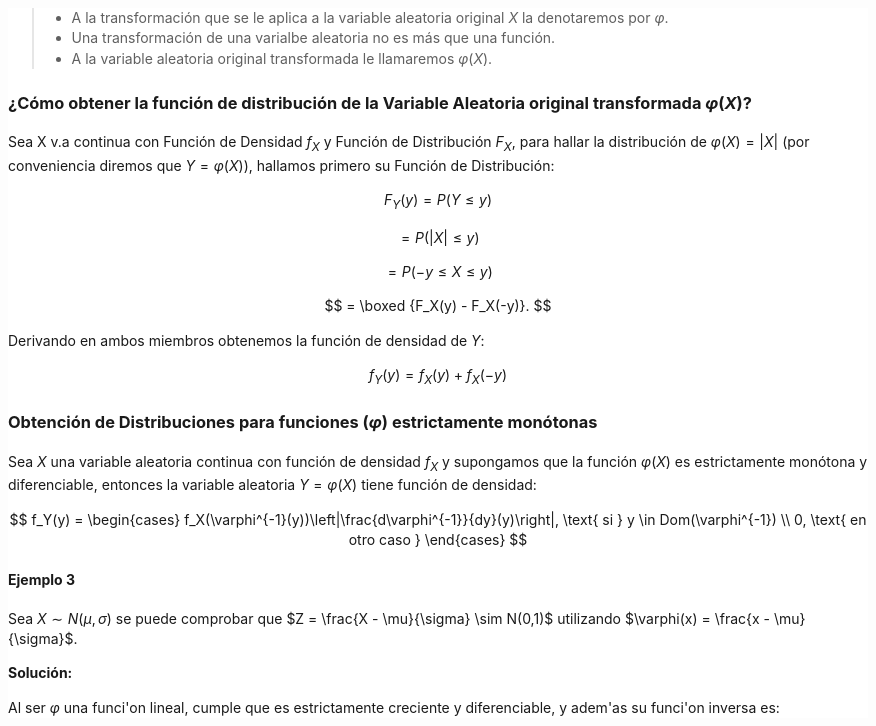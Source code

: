 > - A la transformación que se le aplica a la variable aleatoria original $X$ la denotaremos por $\varphi$.
> - Una transformación de una varialbe aleatoria no es más que una función.
> - A la variable aleatoria original transformada le llamaremos $\varphi(X)$.

### ¿Cómo obtener la función de distribución de la Variable Aleatoria original transformada $\varphi(X)$?

Sea X v.a continua con Función de Densidad $f_X$ y Función de Distribución $F_X$, para hallar la distribución de $\varphi(X) = |X|$ (por conveniencia diremos que $Y = \varphi(X)$), hallamos primero su Función de Distribución:

$$
F_Y(y) = P(Y \leq y)
$$

$$
= P(|X| \leq y)
$$

$$
= P(-y \leq X \leq y)
$$

$$
= \boxed {F_X(y) - F_X(-y)}.
$$

Derivando en ambos miembros obtenemos la función de densidad de $Y$:

$$
f_Y(y) = f_X(y) + f_X(-y)
$$

### Obtención de Distribuciones para funciones ($\varphi$) estrictamente monótonas

Sea $X$ una variable aleatoria continua con función de densidad $f_X$ y supongamos que la función $\varphi(X)$ es estrictamente monótona y diferenciable, entonces la variable aleatoria $Y = \varphi(X)$ tiene función de densidad:

$$
f_Y(y) = \begin{cases}
    f_X(\varphi^{-1}(y))\left|\frac{d\varphi^{-1}}{dy}(y)\right|, \text{ si } y \in Dom(\varphi^{-1}) \\
    0, \text{ en otro caso }
\end{cases}
$$

#### Ejemplo 3
Sea $X \sim N(\mu,\sigma)$ se puede comprobar que $Z = \frac{X - \mu}{\sigma} \sim N(0,1)$ utilizando $\varphi(x) = \frac{x - \mu}{\sigma}$.

**Solución:**

Al ser $\varphi$ una funci'on lineal, cumple que es estrictamente creciente y diferenciable, y adem'as su funci'on inversa es:
